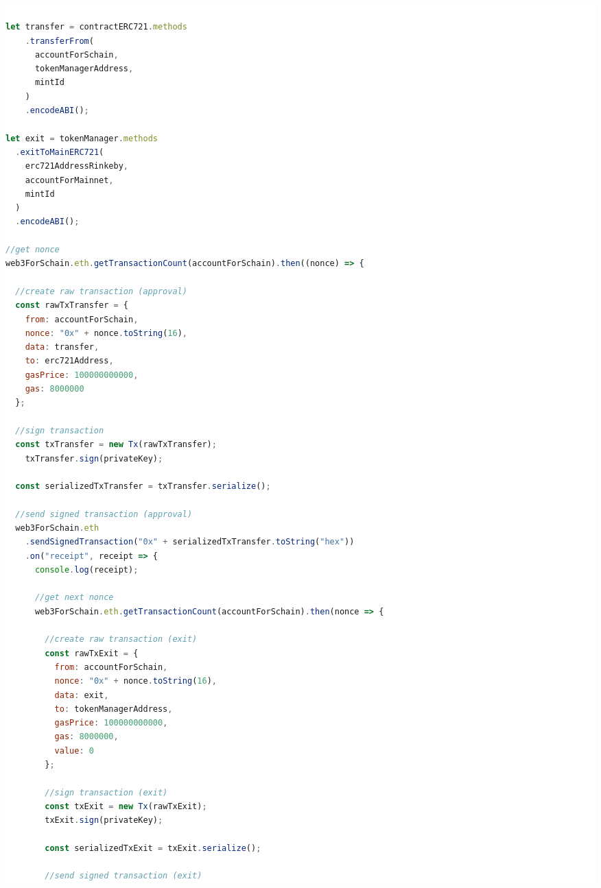 ```javascript

let transfer = contractERC721.methods
    .transferFrom(
      accountForSchain,
      tokenManagerAddress,
      mintId
    )
    .encodeABI();

let exit = tokenManager.methods
  .exitToMainERC721(
    erc721AddressRinkeby,
    accountForMainnet,
    mintId
  )
  .encodeABI();

//get nonce
web3ForSchain.eth.getTransactionCount(accountForSchain).then((nonce) => {
  
  //create raw transaction (approval)
  const rawTxTransfer = {
    from: accountForSchain,
    nonce: "0x" + nonce.toString(16),
    data: transfer,
    to: erc721Address,
    gasPrice: 100000000000,
    gas: 8000000
  };

  //sign transaction
  const txTransfer = new Tx(rawTxTransfer);
    txTransfer.sign(privateKey);

  const serializedTxTransfer = txTransfer.serialize();

  //send signed transaction (approval)
  web3ForSchain.eth
    .sendSignedTransaction("0x" + serializedTxTransfer.toString("hex"))
    .on("receipt", receipt => {
      console.log(receipt);

      //get next nonce
      web3ForSchain.eth.getTransactionCount(accountForSchain).then(nonce => {
        
        //create raw transaction (exit)
        const rawTxExit = {
          from: accountForSchain,
          nonce: "0x" + nonce.toString(16),
          data: exit,
          to: tokenManagerAddress,
          gasPrice: 100000000000,
          gas: 8000000,
          value: 0
        };

        //sign transaction (exit)
        const txExit = new Tx(rawTxExit);
        txExit.sign(privateKey);

        const serializedTxExit = txExit.serialize();

        //send signed transaction (exit)
```